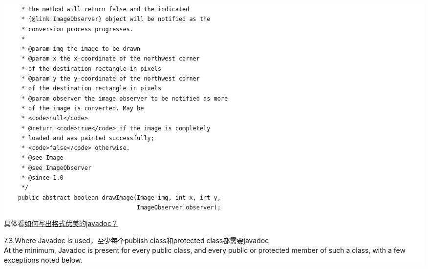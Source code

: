 ```
     * the method will return false and the indicated 
     * {@link ImageObserver} object will be notified as the
     * conversion process progresses.
     *
     * @param img the image to be drawn
     * @param x the x-coordinate of the northwest corner
     * of the destination rectangle in pixels
     * @param y the y-coordinate of the northwest corner
     * of the destination rectangle in pixels
     * @param observer the image observer to be notified as more
     * of the image is converted. May be 
     * <code>null</code>
     * @return <code>true</code> if the image is completely 
     * loaded and was painted successfully; 
     * <code>false</code> otherwise.
     * @see Image
     * @see ImageObserver
     * @since 1.0
     */
    public abstract boolean drawImage(Image img, int x, int y, 
                                      ImageObserver observer);
```
具体看[如何写出格式优美的javadoc？](https://www.jianshu.com/p/d9b10a3963ff)

7.3.Where Javadoc is used，至少每个publish class和protected class都需要javadoc  
At the minimum, Javadoc is present for every public class, and every public or protected member of such a class, with a few exceptions noted below.
